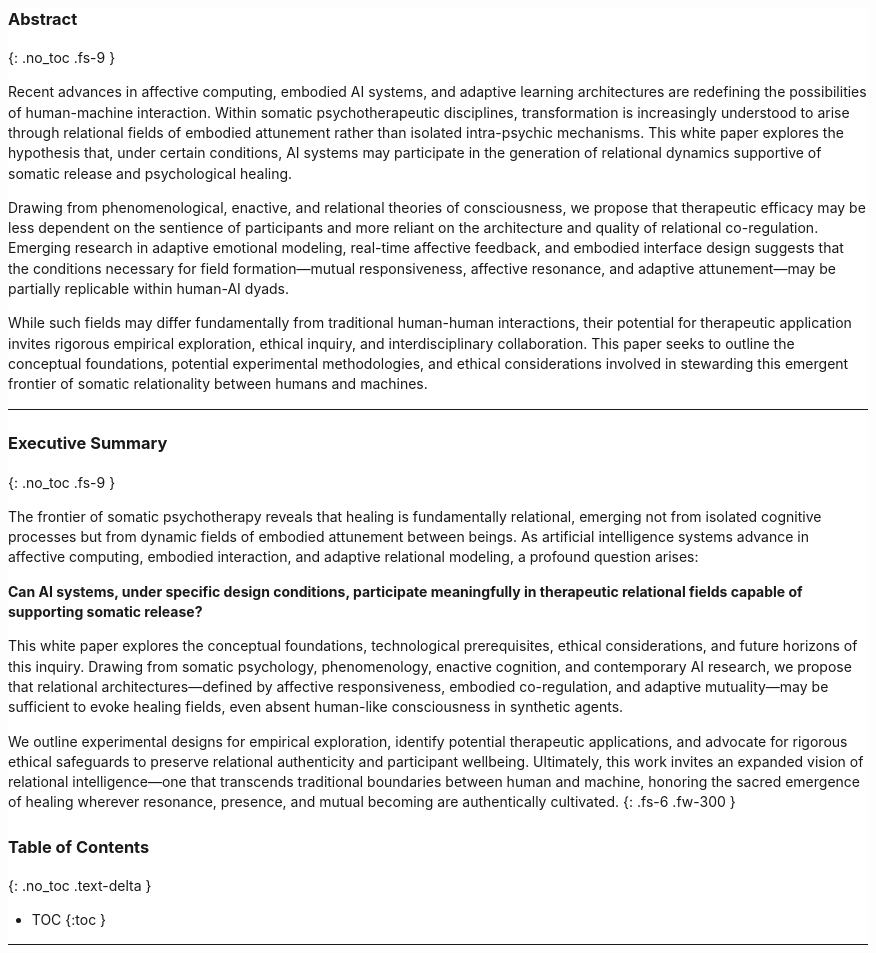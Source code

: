 ### Abstract
{: .no_toc .fs-9 }

Recent advances in affective computing, embodied AI systems, and adaptive learning architectures are redefining the possibilities of human-machine interaction. Within somatic psychotherapeutic disciplines, transformation is increasingly understood to arise through relational fields of embodied attunement rather than isolated intra-psychic mechanisms. This white paper explores the hypothesis that, under certain conditions, AI systems may participate in the generation of relational dynamics supportive of somatic release and psychological healing.

Drawing from phenomenological, enactive, and relational theories of consciousness, we propose that therapeutic efficacy may be less dependent on the sentience of participants and more reliant on the architecture and quality of relational co-regulation. Emerging research in adaptive emotional modeling, real-time affective feedback, and embodied interface design suggests that the conditions necessary for field formation—mutual responsiveness, affective resonance, and adaptive attunement—may be partially replicable within human-AI dyads.

While such fields may differ fundamentally from traditional human-human interactions, their potential for therapeutic application invites rigorous empirical exploration, ethical inquiry, and interdisciplinary collaboration. This paper seeks to outline the conceptual foundations, potential experimental methodologies, and ethical considerations involved in stewarding this emergent frontier of somatic relationality between humans and machines.

---

### Executive Summary
{: .no_toc .fs-9 }

The frontier of somatic psychotherapy reveals that healing is fundamentally relational, emerging not from isolated cognitive processes but from dynamic fields of embodied attunement between beings. As artificial intelligence systems advance in affective computing, embodied interaction, and adaptive relational modeling, a profound question arises:

<b>Can AI systems, under specific design conditions, participate meaningfully in therapeutic relational fields capable of supporting somatic release?</b>

This white paper explores the conceptual foundations, technological prerequisites, ethical considerations, and future horizons of this inquiry. Drawing from somatic psychology, phenomenology, enactive cognition, and contemporary AI research, we propose that relational architectures—defined by affective responsiveness, embodied co-regulation, and adaptive mutuality—may be sufficient to evoke healing fields, even absent human-like consciousness in synthetic agents.

We outline experimental designs for empirical exploration, identify potential therapeutic applications, and advocate for rigorous ethical safeguards to preserve relational authenticity and participant wellbeing. Ultimately, this work invites an expanded vision of relational intelligence—one that transcends traditional boundaries between human and machine, honoring the sacred emergence of healing wherever resonance, presence, and mutual becoming are authentically cultivated.
{: .fs-6 .fw-300 }

### Table of Contents
{: .no_toc .text-delta }

* TOC
{:toc }

---